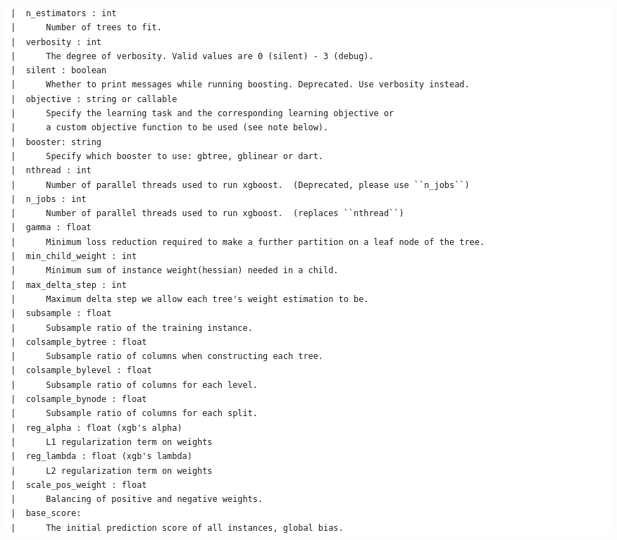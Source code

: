      |  n_estimators : int
     |      Number of trees to fit.
     |  verbosity : int
     |      The degree of verbosity. Valid values are 0 (silent) - 3 (debug).
     |  silent : boolean
     |      Whether to print messages while running boosting. Deprecated. Use verbosity instead.
     |  objective : string or callable
     |      Specify the learning task and the corresponding learning objective or
     |      a custom objective function to be used (see note below).
     |  booster: string
     |      Specify which booster to use: gbtree, gblinear or dart.
     |  nthread : int
     |      Number of parallel threads used to run xgboost.  (Deprecated, please use ``n_jobs``)
     |  n_jobs : int
     |      Number of parallel threads used to run xgboost.  (replaces ``nthread``)
     |  gamma : float
     |      Minimum loss reduction required to make a further partition on a leaf node of the tree.
     |  min_child_weight : int
     |      Minimum sum of instance weight(hessian) needed in a child.
     |  max_delta_step : int
     |      Maximum delta step we allow each tree's weight estimation to be.
     |  subsample : float
     |      Subsample ratio of the training instance.
     |  colsample_bytree : float
     |      Subsample ratio of columns when constructing each tree.
     |  colsample_bylevel : float
     |      Subsample ratio of columns for each level.
     |  colsample_bynode : float
     |      Subsample ratio of columns for each split.
     |  reg_alpha : float (xgb's alpha)
     |      L1 regularization term on weights
     |  reg_lambda : float (xgb's lambda)
     |      L2 regularization term on weights
     |  scale_pos_weight : float
     |      Balancing of positive and negative weights.
     |  base_score:
     |      The initial prediction score of all instances, global bias.